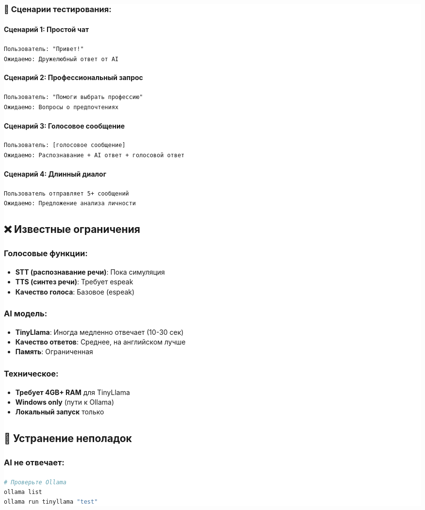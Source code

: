 ### 🎯 **Сценарии тестирования:**

#### Сценарий 1: Простой чат
```
Пользователь: "Привет!"
Ожидаемо: Дружелюбный ответ от AI
```

#### Сценарий 2: Профессиональный запрос
```
Пользователь: "Помоги выбрать профессию"
Ожидаемо: Вопросы о предпочтениях
```

#### Сценарий 3: Голосовое сообщение
```
Пользователь: [голосовое сообщение]
Ожидаемо: Распознавание + AI ответ + голосовой ответ
```

#### Сценарий 4: Длинный диалог
```
Пользователь отправляет 5+ сообщений
Ожидаемо: Предложение анализа личности
```

## ❌ **Известные ограничения**

### Голосовые функции:
- **STT (распознавание речи)**: Пока симуляция
- **TTS (синтез речи)**: Требует espeak
- **Качество голоса**: Базовое (espeak)

### AI модель:
- **TinyLlama**: Иногда медленно отвечает (10-30 сек)
- **Качество ответов**: Среднее, на английском лучше
- **Память**: Ограниченная

### Техническое:
- **Требует 4GB+ RAM** для TinyLlama
- **Windows only** (пути к Ollama)
- **Локальный запуск** только

## 🔧 **Устранение неполадок**

### AI не отвечает:
```bash
# Проверьте Ollama
ollama list
ollama run tinyllama "test"
```
